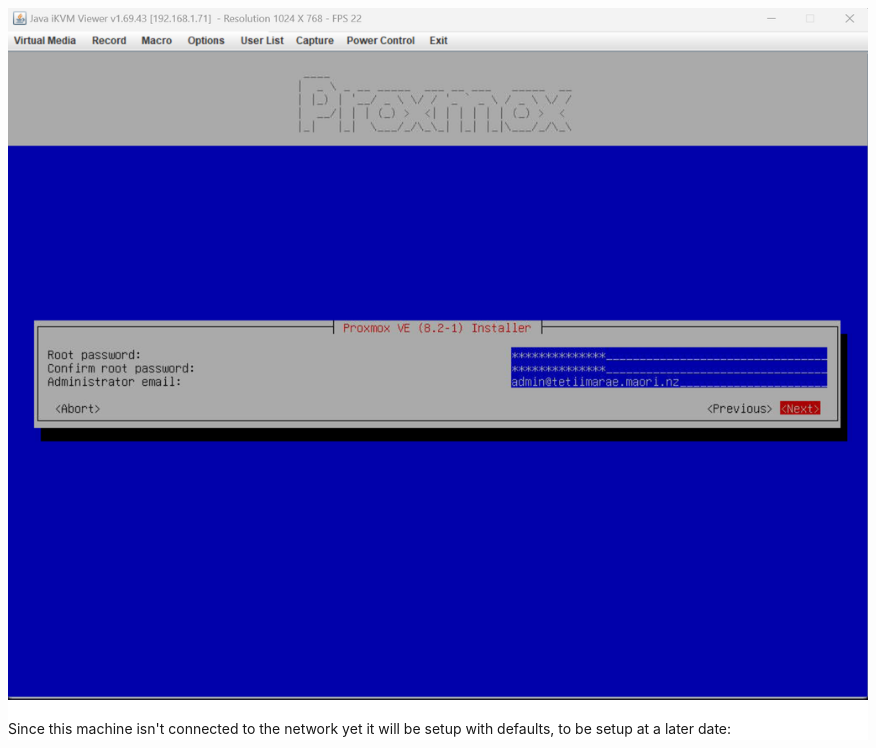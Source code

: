 ![alt text](proxmoxcredentials.png)

Since this machine isn't connected to the network yet it will be setup with defaults, to be setup at a later date:

